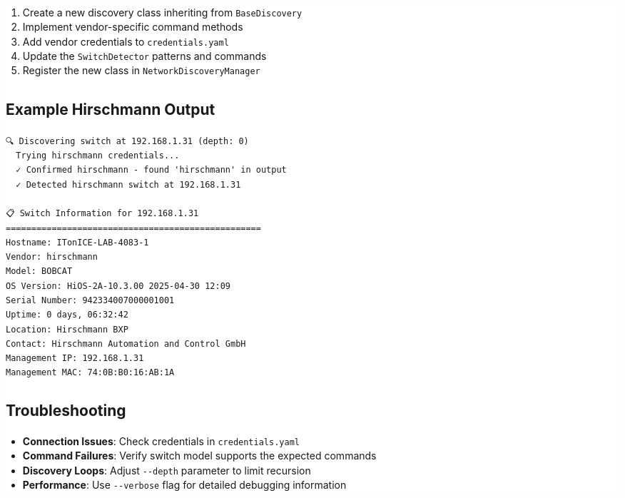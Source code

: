 1. Create a new discovery class inheriting from `BaseDiscovery`
2. Implement vendor-specific command methods
3. Add vendor credentials to `credentials.yaml`
4. Update the `SwitchDetector` patterns and commands
5. Register the new class in `NetworkDiscoveryManager`

## Example Hirschmann Output

```
🔍 Discovering switch at 192.168.1.31 (depth: 0)
  Trying hirschmann credentials...
  ✓ Confirmed hirschmann - found 'hirschmann' in output
  ✓ Detected hirschmann switch at 192.168.1.31

📋 Switch Information for 192.168.1.31
==================================================
Hostname: ITonICE-LAB-4083-1
Vendor: hirschmann
Model: BOBCAT
OS Version: HiOS-2A-10.3.00 2025-04-30 12:09
Serial Number: 942334007000001001
Uptime: 0 days, 06:32:42
Location: Hirschmann BXP
Contact: Hirschmann Automation and Control GmbH
Management IP: 192.168.1.31
Management MAC: 74:0B:B0:16:AB:1A
```

## Troubleshooting

- **Connection Issues**: Check credentials in `credentials.yaml`
- **Command Failures**: Verify switch model supports the expected commands
- **Discovery Loops**: Adjust `--depth` parameter to limit recursion
- **Performance**: Use `--verbose` flag for detailed debugging information
